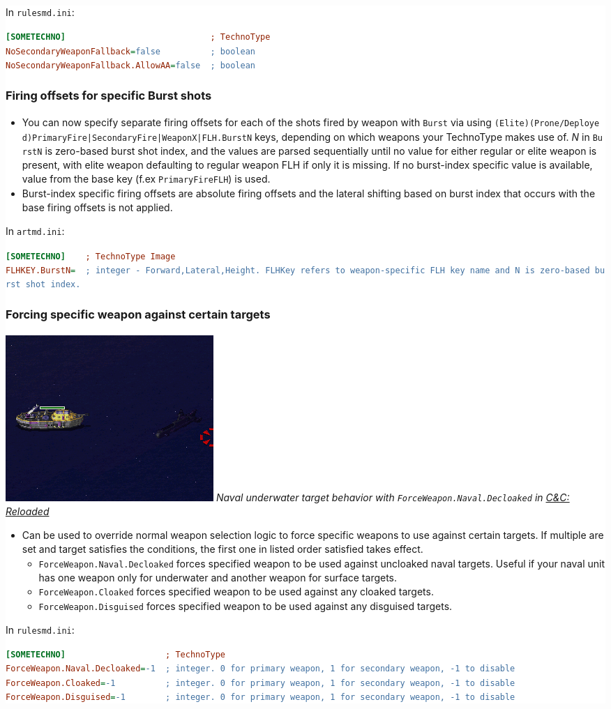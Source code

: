 In `rulesmd.ini`:
```ini
[SOMETECHNO]                             ; TechnoType
NoSecondaryWeaponFallback=false          ; boolean
NoSecondaryWeaponFallback.AllowAA=false  ; boolean
```

### Firing offsets for specific Burst shots

- You can now specify separate firing offsets for each of the shots fired by weapon with `Burst` via using `(Elite)(Prone/Deployed)PrimaryFire|SecondaryFire|WeaponX|FLH.BurstN` keys, depending on which weapons your TechnoType makes use of. *N* in `BurstN` is zero-based burst shot index, and the values are parsed sequentially until no value for either regular or elite weapon is present, with elite weapon defaulting to regular weapon FLH if only it is missing. If no burst-index specific value is available, value from the base key (f.ex `PrimaryFireFLH`) is used.
- Burst-index specific firing offsets are absolute firing offsets and the lateral shifting based on burst index that occurs with the base firing offsets is not applied.

In `artmd.ini`:
```ini
[SOMETECHNO]    ; TechnoType Image
FLHKEY.BurstN=  ; integer - Forward,Lateral,Height. FLHKey refers to weapon-specific FLH key name and N is zero-based burst shot index.
```

### Forcing specific weapon against certain targets

![image](_static/images/underwater-new-attack-tag.gif)
*Naval underwater target behavior with `ForceWeapon.Naval.Decloaked` in [C&C: Reloaded](https://www.moddb.com/mods/cncreloaded)*

- Can be used to override normal weapon selection logic to force specific weapons to use against certain targets. If multiple are set and target satisfies the conditions, the first one in listed order satisfied takes effect.
  - `ForceWeapon.Naval.Decloaked` forces specified weapon to be used against uncloaked naval targets. Useful if your naval unit has one weapon only for underwater and another weapon for surface targets.
  - `ForceWeapon.Cloaked` forces specified weapon to be used against any cloaked targets.
  - `ForceWeapon.Disguised` forces specified weapon to be used against any disguised targets.

In `rulesmd.ini`:
```ini
[SOMETECHNO]                    ; TechnoType
ForceWeapon.Naval.Decloaked=-1  ; integer. 0 for primary weapon, 1 for secondary weapon, -1 to disable
ForceWeapon.Cloaked=-1          ; integer. 0 for primary weapon, 1 for secondary weapon, -1 to disable
ForceWeapon.Disguised=-1        ; integer. 0 for primary weapon, 1 for secondary weapon, -1 to disable
```

